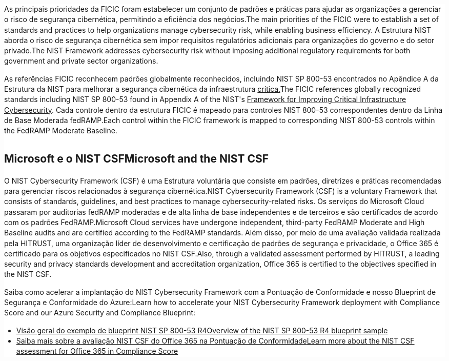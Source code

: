 <span data-ttu-id="f3d59-108">As principais prioridades da FICIC foram estabelecer um conjunto de padrões e práticas para ajudar as organizações a gerenciar o risco de segurança cibernética, permitindo a eficiência dos negócios.</span><span class="sxs-lookup"><span data-stu-id="f3d59-108">The main priorities of the FICIC were to establish a set of standards and practices to help organizations manage cybersecurity risk, while enabling business efficiency.</span></span> <span data-ttu-id="f3d59-109">A Estrutura NIST aborda o risco de segurança cibernética sem impor requisitos regulatórios adicionais para organizações do governo e do setor privado.</span><span class="sxs-lookup"><span data-stu-id="f3d59-109">The NIST Framework addresses cybersecurity risk without imposing additional regulatory requirements for both government and private sector organizations.</span></span>

<span data-ttu-id="f3d59-110">As referências FICIC reconhecem padrões globalmente reconhecidos, incluindo NIST SP 800-53 encontrados no Apêndice A da Estrutura da NIST para melhorar a segurança cibernética da infraestrutura [crítica.](https://www.nist.gov/publications/framework-improving-critical-infrastructure-cybersecurity-version-11)</span><span class="sxs-lookup"><span data-stu-id="f3d59-110">The FICIC references globally recognized standards including NIST SP 800-53 found in Appendix A of the NIST's [Framework for Improving Critical Infrastructure Cybersecurity](https://www.nist.gov/publications/framework-improving-critical-infrastructure-cybersecurity-version-11).</span></span> <span data-ttu-id="f3d59-111">Cada controle dentro da estrutura FICIC é mapeado para controles NIST 800-53 correspondentes dentro da Linha de Base Moderada fedRAMP.</span><span class="sxs-lookup"><span data-stu-id="f3d59-111">Each control within the FICIC framework is mapped to corresponding NIST 800-53 controls within the FedRAMP Moderate Baseline.</span></span>

## <a name="microsoft-and-the-nist-csf"></a><span data-ttu-id="f3d59-112">Microsoft e o NIST CSF</span><span class="sxs-lookup"><span data-stu-id="f3d59-112">Microsoft and the NIST CSF</span></span>

<span data-ttu-id="f3d59-113">O NIST Cybersecurity Framework (CSF) é uma Estrutura voluntária que consiste em padrões, diretrizes e práticas recomendadas para gerenciar riscos relacionados à segurança cibernética.</span><span class="sxs-lookup"><span data-stu-id="f3d59-113">NIST Cybersecurity Framework (CSF) is a voluntary Framework that consists of standards, guidelines, and best practices to manage cybersecurity-related risks.</span></span> <span data-ttu-id="f3d59-114">Os serviços do Microsoft Cloud passaram por auditorias fedRAMP moderadas e de alta linha de base independentes e de terceiros e são certificados de acordo com os padrões FedRAMP.</span><span class="sxs-lookup"><span data-stu-id="f3d59-114">Microsoft Cloud services have undergone independent, third-party FedRAMP Moderate and High Baseline audits and are certified according to the FedRAMP standards.</span></span> <span data-ttu-id="f3d59-115">Além disso, por meio de uma avaliação validada realizada pela HITRUST, uma organização líder de desenvolvimento e certificação de padrões de segurança e privacidade, o Office 365 é certificado para os objetivos especificados no NIST CSF.</span><span class="sxs-lookup"><span data-stu-id="f3d59-115">Also, through a validated assessment performed by HITRUST, a leading security and privacy standards development and accreditation organization, Office 365 is certified to the objectives specified in the NIST CSF.</span></span>

<span data-ttu-id="f3d59-116">Saiba como acelerar a implantação do NIST Cybersecurity Framework com a Pontuação de Conformidade e nosso Blueprint de Segurança e Conformidade do Azure:</span><span class="sxs-lookup"><span data-stu-id="f3d59-116">Learn how to accelerate your NIST Cybersecurity Framework deployment with Compliance Score and our Azure Security and Compliance Blueprint:</span></span>

- [<span data-ttu-id="f3d59-117">Visão geral do exemplo de blueprint NIST SP 800-53 R4</span><span class="sxs-lookup"><span data-stu-id="f3d59-117">Overview of the NIST SP 800-53 R4 blueprint sample</span></span>](/azure/governance/blueprints/samples/nist-sp-800-53-rev4/)
- [<span data-ttu-id="f3d59-118">Saiba mais sobre a avaliação NIST CSF do Office 365 na Pontuação de Conformidade</span><span class="sxs-lookup"><span data-stu-id="f3d59-118">Learn more about the NIST CSF assessment for Office 365 in Compliance Score</span></span>](https://techcommunity.microsoft.com/t5/Security-Privacy-and-Compliance/New-NIST-CSF-and-CSA-CCM-assessments-available-in-Compliance/ba-p/218554)
